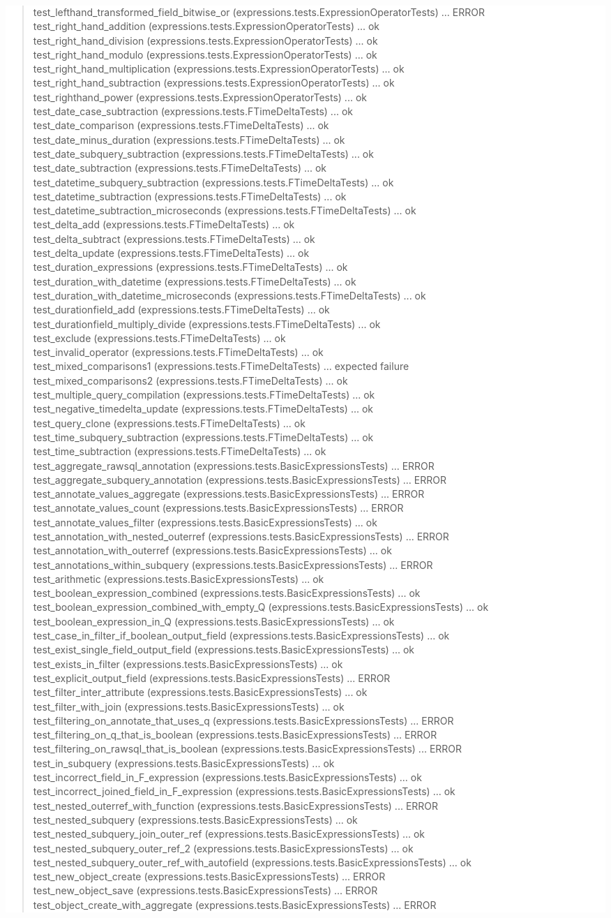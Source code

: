 > test_lefthand_transformed_field_bitwise_or (expressions.tests.ExpressionOperatorTests) ... ERROR  
> test_right_hand_addition (expressions.tests.ExpressionOperatorTests) ... ok  
> test_right_hand_division (expressions.tests.ExpressionOperatorTests) ... ok  
> test_right_hand_modulo (expressions.tests.ExpressionOperatorTests) ... ok  
> test_right_hand_multiplication (expressions.tests.ExpressionOperatorTests) ... ok  
> test_right_hand_subtraction (expressions.tests.ExpressionOperatorTests) ... ok  
> test_righthand_power (expressions.tests.ExpressionOperatorTests) ... ok  
> test_date_case_subtraction (expressions.tests.FTimeDeltaTests) ... ok  
> test_date_comparison (expressions.tests.FTimeDeltaTests) ... ok  
> test_date_minus_duration (expressions.tests.FTimeDeltaTests) ... ok  
> test_date_subquery_subtraction (expressions.tests.FTimeDeltaTests) ... ok  
> test_date_subtraction (expressions.tests.FTimeDeltaTests) ... ok  
> test_datetime_subquery_subtraction (expressions.tests.FTimeDeltaTests) ... ok  
> test_datetime_subtraction (expressions.tests.FTimeDeltaTests) ... ok  
> test_datetime_subtraction_microseconds (expressions.tests.FTimeDeltaTests) ... ok  
> test_delta_add (expressions.tests.FTimeDeltaTests) ... ok  
> test_delta_subtract (expressions.tests.FTimeDeltaTests) ... ok  
> test_delta_update (expressions.tests.FTimeDeltaTests) ... ok  
> test_duration_expressions (expressions.tests.FTimeDeltaTests) ... ok  
> test_duration_with_datetime (expressions.tests.FTimeDeltaTests) ... ok  
> test_duration_with_datetime_microseconds (expressions.tests.FTimeDeltaTests) ... ok  
> test_durationfield_add (expressions.tests.FTimeDeltaTests) ... ok  
> test_durationfield_multiply_divide (expressions.tests.FTimeDeltaTests) ... ok  
> test_exclude (expressions.tests.FTimeDeltaTests) ... ok  
> test_invalid_operator (expressions.tests.FTimeDeltaTests) ... ok  
> test_mixed_comparisons1 (expressions.tests.FTimeDeltaTests) ... expected failure  
> test_mixed_comparisons2 (expressions.tests.FTimeDeltaTests) ... ok  
> test_multiple_query_compilation (expressions.tests.FTimeDeltaTests) ... ok  
> test_negative_timedelta_update (expressions.tests.FTimeDeltaTests) ... ok  
> test_query_clone (expressions.tests.FTimeDeltaTests) ... ok  
> test_time_subquery_subtraction (expressions.tests.FTimeDeltaTests) ... ok  
> test_time_subtraction (expressions.tests.FTimeDeltaTests) ... ok  
> test_aggregate_rawsql_annotation (expressions.tests.BasicExpressionsTests) ... ERROR  
> test_aggregate_subquery_annotation (expressions.tests.BasicExpressionsTests) ... ERROR  
> test_annotate_values_aggregate (expressions.tests.BasicExpressionsTests) ... ERROR  
> test_annotate_values_count (expressions.tests.BasicExpressionsTests) ... ERROR  
> test_annotate_values_filter (expressions.tests.BasicExpressionsTests) ... ok  
> test_annotation_with_nested_outerref (expressions.tests.BasicExpressionsTests) ... ERROR  
> test_annotation_with_outerref (expressions.tests.BasicExpressionsTests) ... ok  
> test_annotations_within_subquery (expressions.tests.BasicExpressionsTests) ... ERROR  
> test_arithmetic (expressions.tests.BasicExpressionsTests) ... ok  
> test_boolean_expression_combined (expressions.tests.BasicExpressionsTests) ... ok  
> test_boolean_expression_combined_with_empty_Q (expressions.tests.BasicExpressionsTests) ... ok  
> test_boolean_expression_in_Q (expressions.tests.BasicExpressionsTests) ... ok  
> test_case_in_filter_if_boolean_output_field (expressions.tests.BasicExpressionsTests) ... ok  
> test_exist_single_field_output_field (expressions.tests.BasicExpressionsTests) ... ok  
> test_exists_in_filter (expressions.tests.BasicExpressionsTests) ... ok  
> test_explicit_output_field (expressions.tests.BasicExpressionsTests) ... ERROR  
> test_filter_inter_attribute (expressions.tests.BasicExpressionsTests) ... ok  
> test_filter_with_join (expressions.tests.BasicExpressionsTests) ... ok  
> test_filtering_on_annotate_that_uses_q (expressions.tests.BasicExpressionsTests) ... ERROR  
> test_filtering_on_q_that_is_boolean (expressions.tests.BasicExpressionsTests) ... ERROR  
> test_filtering_on_rawsql_that_is_boolean (expressions.tests.BasicExpressionsTests) ... ERROR  
> test_in_subquery (expressions.tests.BasicExpressionsTests) ... ok  
> test_incorrect_field_in_F_expression (expressions.tests.BasicExpressionsTests) ... ok  
> test_incorrect_joined_field_in_F_expression (expressions.tests.BasicExpressionsTests) ... ok  
> test_nested_outerref_with_function (expressions.tests.BasicExpressionsTests) ... ERROR  
> test_nested_subquery (expressions.tests.BasicExpressionsTests) ... ok  
> test_nested_subquery_join_outer_ref (expressions.tests.BasicExpressionsTests) ... ok  
> test_nested_subquery_outer_ref_2 (expressions.tests.BasicExpressionsTests) ... ok  
> test_nested_subquery_outer_ref_with_autofield (expressions.tests.BasicExpressionsTests) ... ok  
> test_new_object_create (expressions.tests.BasicExpressionsTests) ... ERROR  
> test_new_object_save (expressions.tests.BasicExpressionsTests) ... ERROR  
> test_object_create_with_aggregate (expressions.tests.BasicExpressionsTests) ... ERROR  